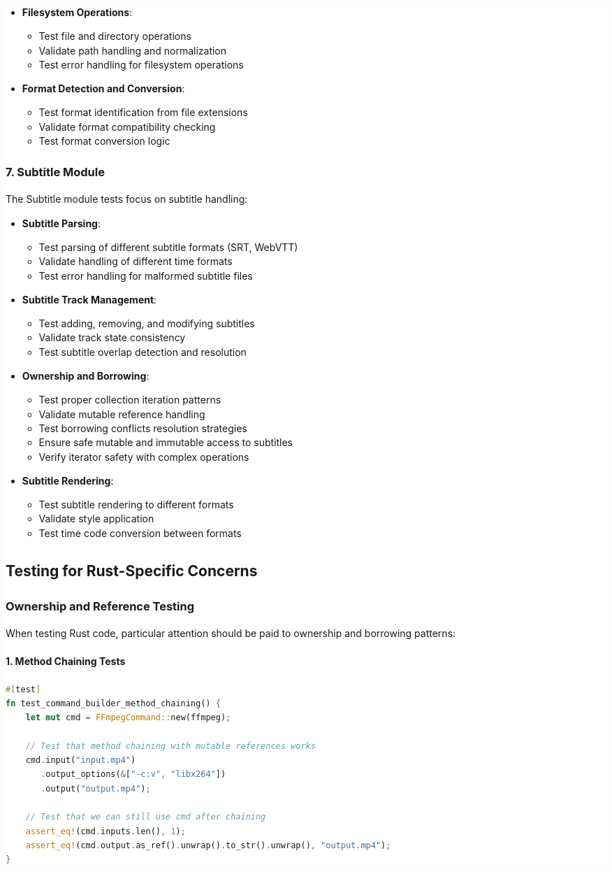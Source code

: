 - **Filesystem Operations**:
  - Test file and directory operations
  - Validate path handling and normalization
  - Test error handling for filesystem operations

- **Format Detection and Conversion**:
  - Test format identification from file extensions
  - Validate format compatibility checking
  - Test format conversion logic

### 7. Subtitle Module

The Subtitle module tests focus on subtitle handling:

- **Subtitle Parsing**:
  - Test parsing of different subtitle formats (SRT, WebVTT)
  - Validate handling of different time formats
  - Test error handling for malformed subtitle files

- **Subtitle Track Management**:
  - Test adding, removing, and modifying subtitles
  - Validate track state consistency
  - Test subtitle overlap detection and resolution

- **Ownership and Borrowing**:
  - Test proper collection iteration patterns
  - Validate mutable reference handling
  - Test borrowing conflicts resolution strategies
  - Ensure safe mutable and immutable access to subtitles
  - Verify iterator safety with complex operations

- **Subtitle Rendering**:
  - Test subtitle rendering to different formats
  - Validate style application
  - Test time code conversion between formats

## Testing for Rust-Specific Concerns

### Ownership and Reference Testing

When testing Rust code, particular attention should be paid to ownership and borrowing patterns:

#### 1. Method Chaining Tests

```rust
#[test]
fn test_command_builder_method_chaining() {
    let mut cmd = FFmpegCommand::new(ffmpeg);
    
    // Test that method chaining with mutable references works
    cmd.input("input.mp4")
       .output_options(&["-c:v", "libx264"])
       .output("output.mp4");
       
    // Test that we can still use cmd after chaining
    assert_eq!(cmd.inputs.len(), 1);
    assert_eq!(cmd.output.as_ref().unwrap().to_str().unwrap(), "output.mp4");
}
```
